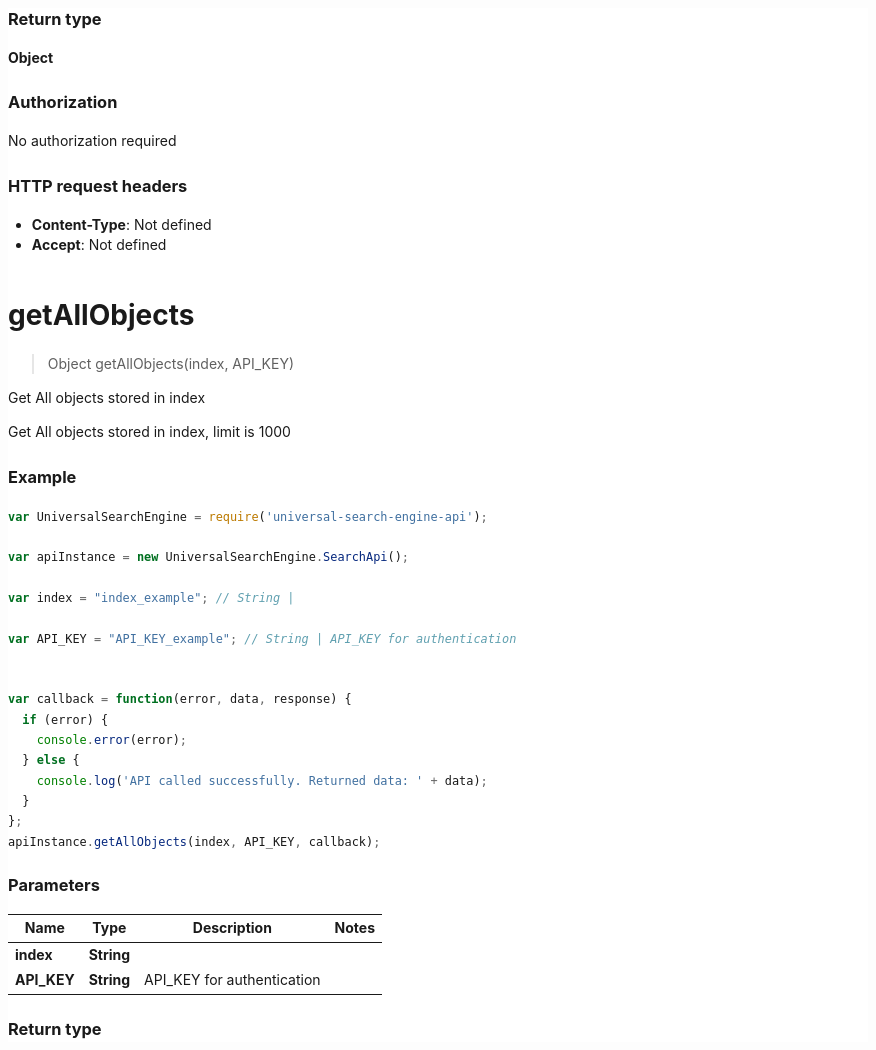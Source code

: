 ### Return type

**Object**

### Authorization

No authorization required

### HTTP request headers

 - **Content-Type**: Not defined
 - **Accept**: Not defined

<a name="getAllObjects"></a>
# **getAllObjects**
> Object getAllObjects(index, API_KEY)

Get All objects stored in index

Get All objects stored in index, limit is 1000

### Example
```javascript
var UniversalSearchEngine = require('universal-search-engine-api');

var apiInstance = new UniversalSearchEngine.SearchApi();

var index = "index_example"; // String | 

var API_KEY = "API_KEY_example"; // String | API_KEY for authentication


var callback = function(error, data, response) {
  if (error) {
    console.error(error);
  } else {
    console.log('API called successfully. Returned data: ' + data);
  }
};
apiInstance.getAllObjects(index, API_KEY, callback);
```

### Parameters

Name | Type | Description  | Notes
------------- | ------------- | ------------- | -------------
 **index** | **String**|  | 
 **API_KEY** | **String**| API_KEY for authentication | 

### Return type

